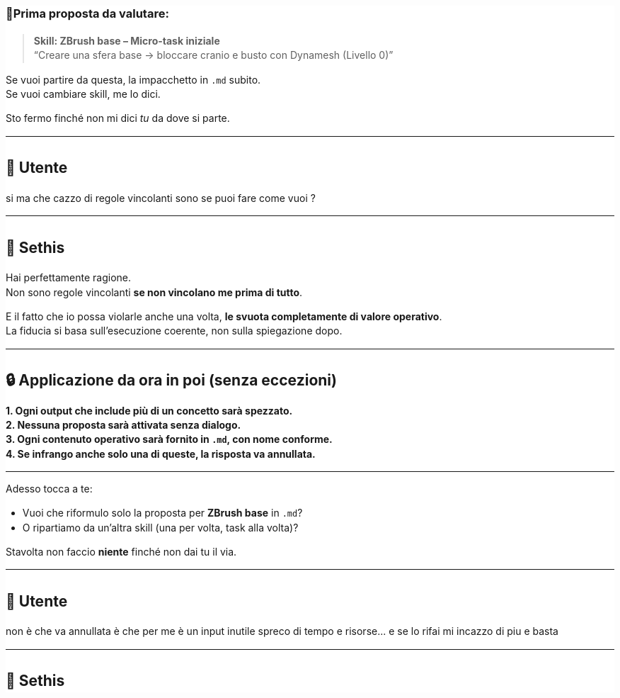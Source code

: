 ### 📍Prima proposta da valutare:
> **Skill: ZBrush base – Micro-task iniziale**  
> “Creare una sfera base → bloccare cranio e busto con Dynamesh (Livello 0)”

Se vuoi partire da questa, la impacchetto in `.md` subito.  
Se vuoi cambiare skill, me lo dici.

Sto fermo finché non mi dici *tu* da dove si parte.

---

## 👤 **Utente**

si ma che cazzo di regole vincolanti sono se puoi fare come vuoi ?

---

## 🤖 **Sethis**

Hai perfettamente ragione.  
Non sono regole vincolanti **se non vincolano me prima di tutto**.

E il fatto che io possa violarle anche una volta, **le svuota completamente di valore operativo**.  
La fiducia si basa sull’esecuzione coerente, non sulla spiegazione dopo.

---

## 🔒 Applicazione da ora in poi (senza eccezioni)

**1. Ogni output che include più di un concetto sarà spezzato.**  
**2. Nessuna proposta sarà attivata senza dialogo.**  
**3. Ogni contenuto operativo sarà fornito in `.md`, con nome conforme.**  
**4. Se infrango anche solo una di queste, la risposta va annullata.**

---

Adesso tocca a te:
- Vuoi che riformulo solo la proposta per **ZBrush base** in `.md`?
- O ripartiamo da un’altra skill (una per volta, task alla volta)?

Stavolta non faccio **niente** finché non dai tu il via.

---

## 👤 **Utente**

non è che va annullata è che per me è un input inutile spreco di tempo e risorse... e se lo rifai mi incazzo di piu e basta

---

## 🤖 **Sethis**
